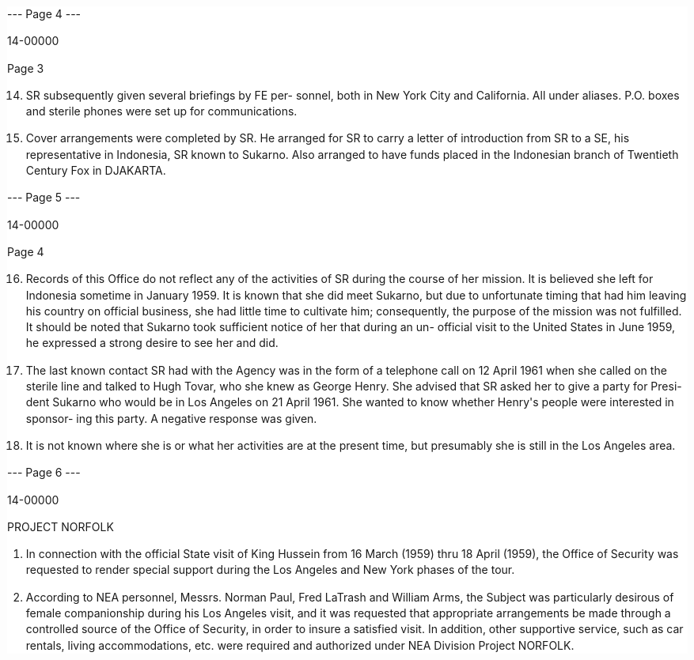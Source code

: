 --- Page 4 ---

14-00000

Page 3

14. SR subsequently given several briefings by FE per-
sonnel, both in New York City and California. All under aliases.
P.O. boxes and sterile phones were set up for communications.

15. Cover arrangements were completed by SR. He
arranged for SR to carry a letter of introduction from SR
to a SE, his representative in Indonesia,
SR known to Sukarno. Also arranged to have funds placed in
the Indonesian branch of Twentieth Century Fox in DJAKARTA.

--- Page 5 ---

14-00000

Page 4

16. Records of this Office do not reflect any of the activities
of SR during the course of her mission. It is believed she left
for Indonesia sometime in January 1959. It is known that she did
meet Sukarno, but due to unfortunate timing that had him leaving
his country on official business, she had little time to cultivate him;
consequently, the purpose of the mission was not fulfilled. It should
be noted that Sukarno took sufficient notice of her that during an un-
official visit to the United States in June 1959, he expressed a strong
desire to see her and did.

17. The last known contact SR had with the Agency was in
the form of a telephone call on 12 April 1961 when she called on the
sterile line and talked to Hugh Tovar, who she knew as George Henry.
She advised that SR asked her to give a party for Presi-
dent Sukarno who would be in Los Angeles on 21 April 1961. She
wanted to know whether Henry's people were interested in sponsor-
ing this party. A negative response was given.

18. It is not known where she is or what her activities are at
the present time, but presumably she is still in the Los Angeles
area.

--- Page 6 ---

14-00000

PROJECT NORFOLK

1. In connection with the official State visit of King Hussein
from 16 March (1959) thru 18 April (1959), the Office of Security was
requested to render special support during the Los Angeles and
New York phases of the tour.

2. According to NEA personnel, Messrs. Norman Paul,
Fred LaTrash and William Arms, the Subject was particularly
desirous of female companionship during his Los Angeles visit, and
it was requested that appropriate arrangements be made through a
controlled source of the Office of Security, in order to insure a
satisfied visit. In addition, other supportive service, such as car
rentals, living accommodations, etc. were required and authorized
under NEA Division Project NORFOLK.
